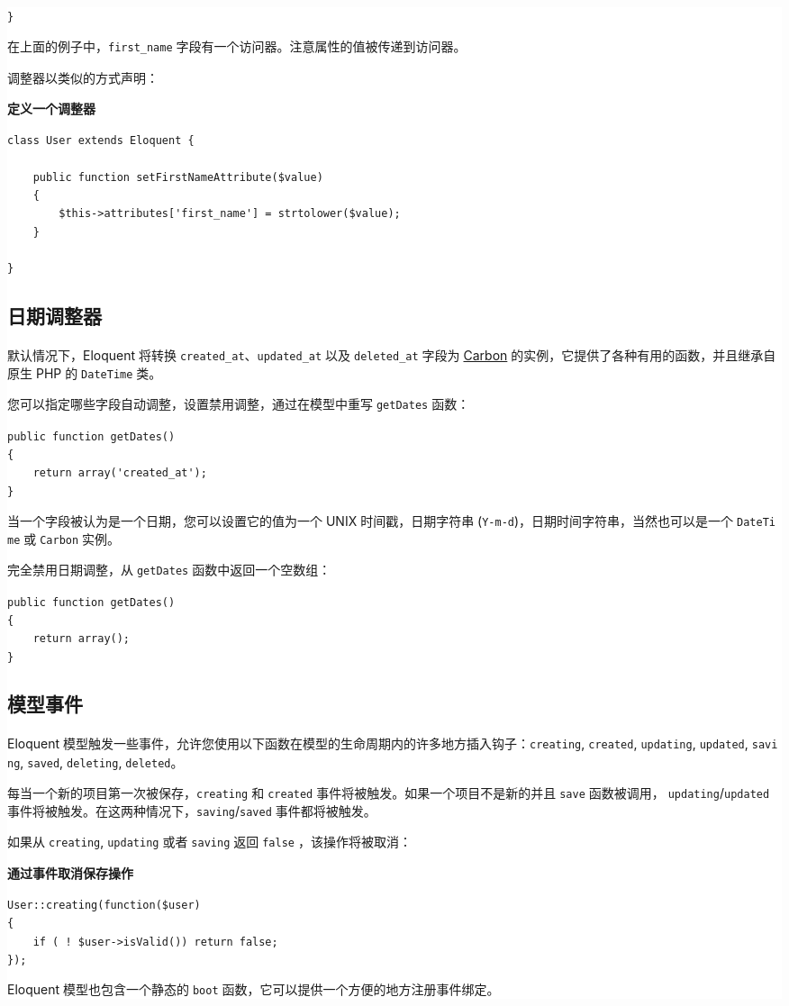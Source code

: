 	}

在上面的例子中，`first_name` 字段有一个访问器。注意属性的值被传递到访问器。

调整器以类似的方式声明：

**定义一个调整器**

	class User extends Eloquent {

		public function setFirstNameAttribute($value)
		{
			$this->attributes['first_name'] = strtolower($value);
		}

	}

<a name="date-mutators"></a>
## 日期调整器

默认情况下，Eloquent 将转换 `created_at`、`updated_at` 以及 `deleted_at` 字段为 [Carbon](https://github.com/briannesbitt/Carbon) 的实例，它提供了各种有用的函数，并且继承自原生 PHP 的 `DateTime` 类。

您可以指定哪些字段自动调整，设置禁用调整，通过在模型中重写 `getDates` 函数：

	public function getDates()
	{
		return array('created_at');
	}

当一个字段被认为是一个日期，您可以设置它的值为一个 UNIX 时间戳，日期字符串 (`Y-m-d`)，日期时间字符串，当然也可以是一个 `DateTime` 或 `Carbon` 实例。

完全禁用日期调整，从 `getDates` 函数中返回一个空数组：

	public function getDates()
	{
		return array();
	}

<a name="model-events"></a>
## 模型事件

Eloquent 模型触发一些事件，允许您使用以下函数在模型的生命周期内的许多地方插入钩子：`creating`, `created`, `updating`, `updated`, `saving`, `saved`, `deleting`, `deleted`。

每当一个新的项目第一次被保存，`creating` 和 `created` 事件将被触发。如果一个项目不是新的并且 `save` 函数被调用， `updating`/`updated` 事件将被触发。在这两种情况下，`saving`/`saved` 事件都将被触发。

如果从 `creating`, `updating` 或者 `saving` 返回 `false` ，该操作将被取消：

**通过事件取消保存操作**

	User::creating(function($user)
	{
		if ( ! $user->isValid()) return false;
	});

Eloquent 模型也包含一个静态的 `boot` 函数，它可以提供一个方便的地方注册事件绑定。
